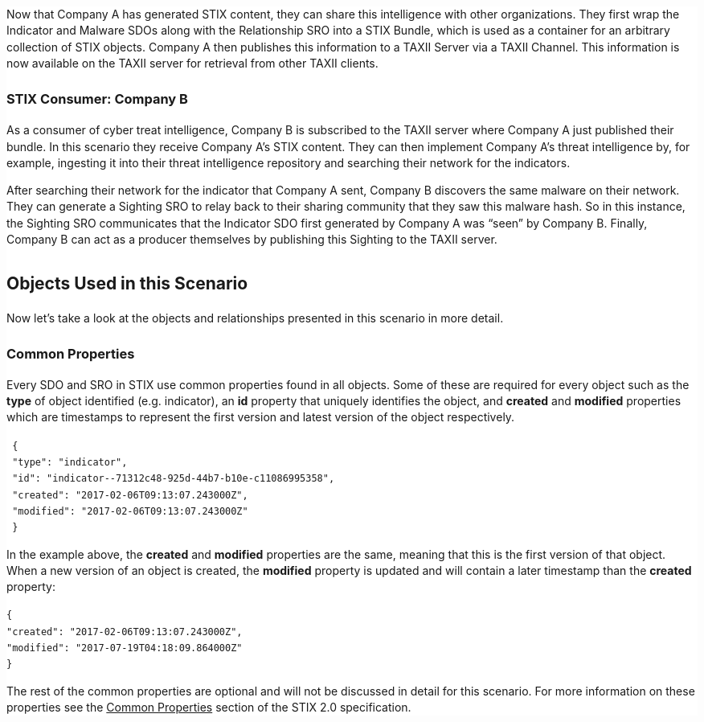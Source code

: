 Now that Company A has generated STIX content, they can share this intelligence with other organizations. They first wrap the Indicator and Malware SDOs along with the Relationship SRO into a STIX Bundle, which is used as a container for an arbitrary collection of STIX objects. Company A then publishes this information to a TAXII Server via a TAXII Channel. This information is now available on the TAXII server for retrieval from other TAXII clients.

### STIX Consumer: Company B

As a consumer of cyber treat intelligence, Company B is subscribed to the TAXII server where Company A just published their bundle. In this scenario they receive Company A’s STIX content. They can then implement Company A’s threat intelligence by, for example, ingesting it into their threat intelligence repository and searching their network for the indicators.

After searching their network for the indicator that Company A sent, Company B discovers the same malware on their network. They can generate a Sighting SRO to relay back to their sharing community that they saw this malware hash. So in this instance, the Sighting SRO communicates that the Indicator SDO first generated by Company A was “seen” by Company B. Finally, Company B can act as a producer themselves by publishing this Sighting to the TAXII server.

## Objects Used in this Scenario

Now let’s take a look at the objects and relationships presented in this scenario in more detail.

### Common Properties

Every SDO and SRO in STIX use common properties found in all objects. Some of these are required for every object such as the <span class="sdo">**type**</span> of object identified (e.g. <span class="values">indicator</span>), an <span class="sdo">**id**</span> property that uniquely identifies the object, and <span class="sdo">**created**</span> and <span class="sdo">**modified**</span> properties which are timestamps to represent the first version and latest version of the object respectively.

```
 {
 "type": "indicator",
 "id": "indicator--71312c48-925d-44b7-b10e-c11086995358",
 "created": "2017-02-06T09:13:07.243000Z",
 "modified": "2017-02-06T09:13:07.243000Z"
 }
```

In the example above, the <span class="sdo">**created**</span> and <span class="sdo">**modified**</span> properties are the same, meaning that this is the first version of that object. When a new version of an object is created, the <span class="sdo">**modified**</span> property is updated and will contain a later timestamp than the <span class="sdo">**created**</span> property:

```
{
"created": "2017-02-06T09:13:07.243000Z",
"modified": "2017-07-19T04:18:09.864000Z"
}
```

The rest of the common properties are optional and will not be discussed in detail for this scenario. For more information on these properties see the [Common Properties](https://docs.google.com/document/d/1IcA5KhglNdyX3tO17bBluC5nqSf70M5qgK9nuAoYJgw/edit#heading=h.karbmftow040) section of the STIX 2.0 specification.
